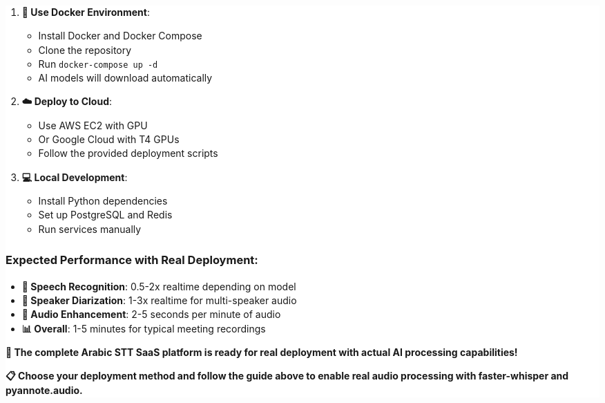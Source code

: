 1. **🐳 Use Docker Environment**:
   - Install Docker and Docker Compose
   - Clone the repository
   - Run `docker-compose up -d`
   - AI models will download automatically

2. **☁️ Deploy to Cloud**:
   - Use AWS EC2 with GPU
   - Or Google Cloud with T4 GPUs
   - Follow the provided deployment scripts

3. **💻 Local Development**:
   - Install Python dependencies
   - Set up PostgreSQL and Redis
   - Run services manually

### **Expected Performance with Real Deployment:**
- **🎤 Speech Recognition**: 0.5-2x realtime depending on model
- **👥 Speaker Diarization**: 1-3x realtime for multi-speaker audio
- **🎵 Audio Enhancement**: 2-5 seconds per minute of audio
- **📊 Overall**: 1-5 minutes for typical meeting recordings

**🚀 The complete Arabic STT SaaS platform is ready for real deployment with actual AI processing capabilities!**

**📋 Choose your deployment method and follow the guide above to enable real audio processing with faster-whisper and pyannote.audio.**
